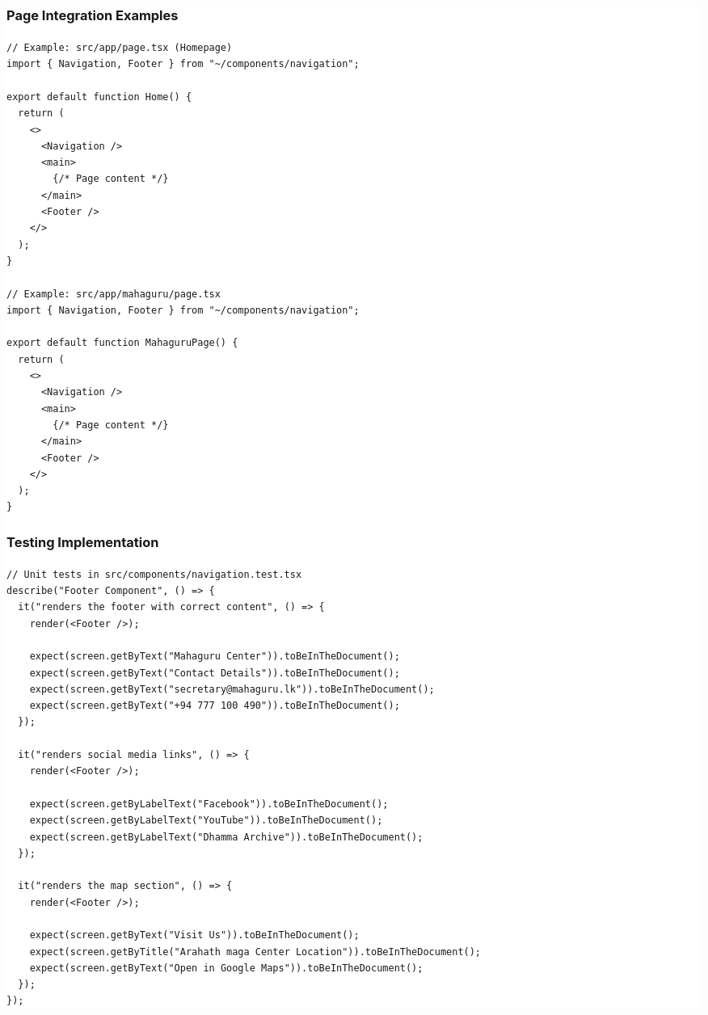 ### Page Integration Examples
```tsx
// Example: src/app/page.tsx (Homepage)
import { Navigation, Footer } from "~/components/navigation";

export default function Home() {
  return (
    <>
      <Navigation />
      <main>
        {/* Page content */}
      </main>
      <Footer />
    </>
  );
}

// Example: src/app/mahaguru/page.tsx
import { Navigation, Footer } from "~/components/navigation";

export default function MahaguruPage() {
  return (
    <>
      <Navigation />
      <main>
        {/* Page content */}
      </main>
      <Footer />
    </>
  );
}
```

### Testing Implementation
```tsx
// Unit tests in src/components/navigation.test.tsx
describe("Footer Component", () => {
  it("renders the footer with correct content", () => {
    render(<Footer />);
    
    expect(screen.getByText("Mahaguru Center")).toBeInTheDocument();
    expect(screen.getByText("Contact Details")).toBeInTheDocument();
    expect(screen.getByText("secretary@mahaguru.lk")).toBeInTheDocument();
    expect(screen.getByText("+94 777 100 490")).toBeInTheDocument();
  });

  it("renders social media links", () => {
    render(<Footer />);
    
    expect(screen.getByLabelText("Facebook")).toBeInTheDocument();
    expect(screen.getByLabelText("YouTube")).toBeInTheDocument();
    expect(screen.getByLabelText("Dhamma Archive")).toBeInTheDocument();
  });

  it("renders the map section", () => {
    render(<Footer />);
    
    expect(screen.getByText("Visit Us")).toBeInTheDocument();
    expect(screen.getByTitle("Arahath maga Center Location")).toBeInTheDocument();
    expect(screen.getByText("Open in Google Maps")).toBeInTheDocument();
  });
});
```
